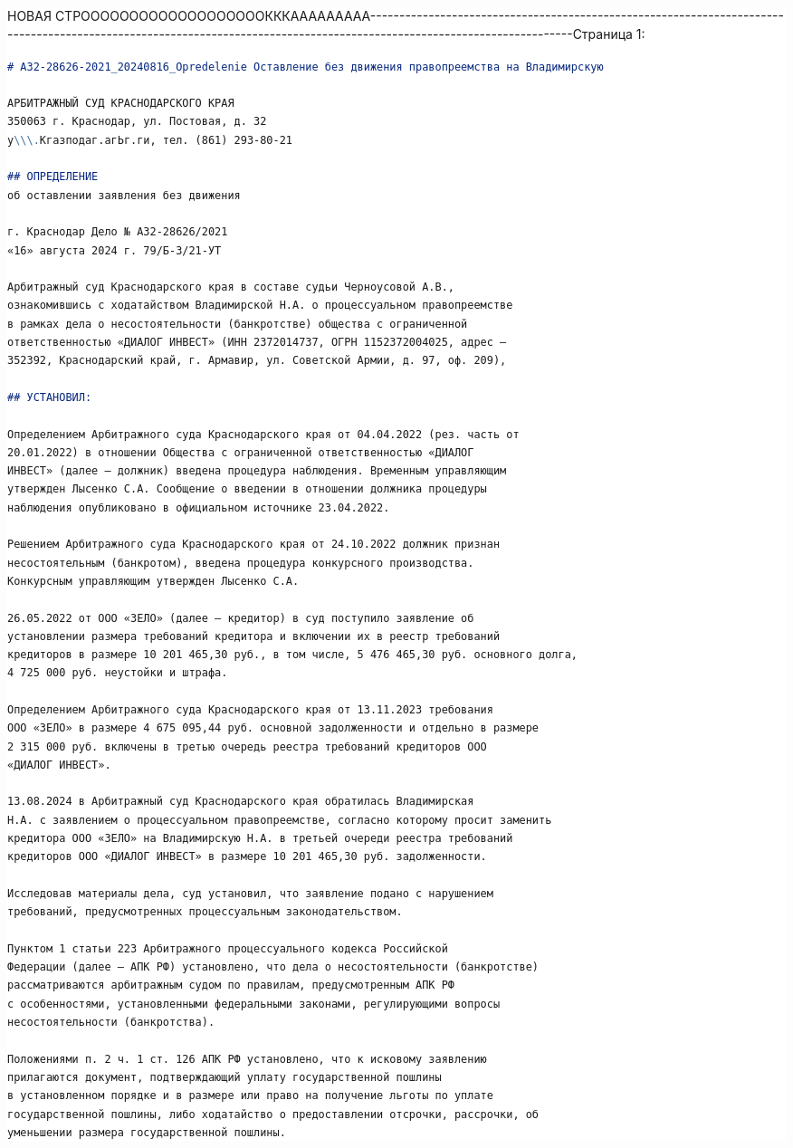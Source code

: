  НОВАЯ СТРОООООООООООООООООООКККААААААААА------------------------------------------------------------------------------------------------------------------------------------------------------------------------Страница 1:
```markdown
# A32-28626-2021_20240816_Opredelenie Оставление без движения правопреемства на Владимирскую

АРБИТРАЖНЫЙ СУД КРАСНОДАРСКОГО КРАЯ  
350063 г. Краснодар, ул. Постовая, д. 32  
у\\\.Кгазподаг.агЬг.ги, тел. (861) 293-80-21  

## ОПРЕДЕЛЕНИЕ  
об оставлении заявления без движения  

г. Краснодар Дело № АЗ2-28626/2021  
«16» августа 2024 г. 79/Б-3/21-УТ  

Арбитражный суд Краснодарского края в составе судьи Черноусовой А.В.,  
ознакомившись с ходатайством Владимирской Н.А. о процессуальном правопреемстве  
в рамках дела о несостоятельности (банкротстве) общества с ограниченной  
ответственностью «ДИАЛОГ ИНВЕСТ» (ИНН 2372014737, ОГРН 1152372004025, адрес —  
352392, Краснодарский край, г. Армавир, ул. Советской Армии, д. 97, оф. 209),  

## УСТАНОВИЛ:  

Определением Арбитражного суда Краснодарского края от 04.04.2022 (рез. часть от  
20.01.2022) в отношении Общества с ограниченной ответственностью «ДИАЛОГ  
ИНВЕСТ» (далее — должник) введена процедура наблюдения. Временным управляющим  
утвержден Лысенко С.А. Сообщение о введении в отношении должника процедуры  
наблюдения опубликовано в официальном источнике 23.04.2022.  

Решением Арбитражного суда Краснодарского края от 24.10.2022 должник признан  
несостоятельным (банкротом), введена процедура конкурсного производства.  
Конкурсным управляющим утвержден Лысенко С.А.  

26.05.2022 от ООО «ЗЕЛО» (далее — кредитор) в суд поступило заявление об  
установлении размера требований кредитора и включении их в реестр требований  
кредиторов в размере 10 201 465,30 руб., в том числе, 5 476 465,30 руб. основного долга,  
4 725 000 руб. неустойки и штрафа.  

Определением Арбитражного суда Краснодарского края от 13.11.2023 требования  
ООО «ЗЕЛО» в размере 4 675 095,44 руб. основной задолженности и отдельно в размере  
2 315 000 руб. включены в третью очередь реестра требований кредиторов ООО  
«ДИАЛОГ ИНВЕСТ».  

13.08.2024 в Арбитражный суд Краснодарского края обратилась Владимирская  
Н.А. с заявлением о процессуальном правопреемстве, согласно которому просит заменить  
кредитора ООО «ЗЕЛО» на Владимирскую Н.А. в третьей очереди реестра требований  
кредиторов ООО «ДИАЛОГ ИНВЕСТ» в размере 10 201 465,30 руб. задолженности.  

Исследовав материалы дела, суд установил, что заявление подано с нарушением  
требований, предусмотренных процессуальным законодательством.  

Пунктом 1 статьи 223 Арбитражного процессуального кодекса Российской  
Федерации (далее — АПК РФ) установлено, что дела о несостоятельности (банкротстве)  
рассматриваются арбитражным судом по правилам, предусмотренным АПК РФ  
с особенностями, установленными федеральными законами, регулирующими вопросы  
несостоятельности (банкротства).  

Положениями п. 2 ч. 1 ст. 126 АПК РФ установлено, что к исковому заявлению  
прилагаются документ, подтверждающий уплату государственной пошлины  
в установленном порядке и в размере или право на получение льготы по уплате  
государственной пошлины, либо ходатайство о предоставлении отсрочки, рассрочки, об  
уменьшении размера государственной пошлины.
```
